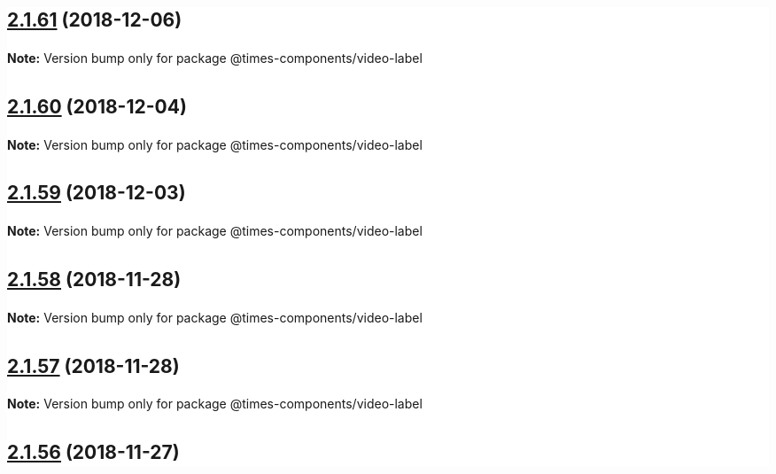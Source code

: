 



## [2.1.61](https://github.com/newsuk/times-components/compare/@times-components/video-label@2.1.60...@times-components/video-label@2.1.61) (2018-12-06)

**Note:** Version bump only for package @times-components/video-label





## [2.1.60](https://github.com/newsuk/times-components/compare/@times-components/video-label@2.1.59...@times-components/video-label@2.1.60) (2018-12-04)

**Note:** Version bump only for package @times-components/video-label





<a name="2.1.59"></a>
## [2.1.59](https://github.com/newsuk/times-components/compare/@times-components/video-label@2.1.58...@times-components/video-label@2.1.59) (2018-12-03)

**Note:** Version bump only for package @times-components/video-label





<a name="2.1.58"></a>
## [2.1.58](https://github.com/newsuk/times-components/compare/@times-components/video-label@2.1.57...@times-components/video-label@2.1.58) (2018-11-28)

**Note:** Version bump only for package @times-components/video-label





<a name="2.1.57"></a>
## [2.1.57](https://github.com/newsuk/times-components/compare/@times-components/video-label@2.1.56...@times-components/video-label@2.1.57) (2018-11-28)

**Note:** Version bump only for package @times-components/video-label





<a name="2.1.56"></a>
## [2.1.56](https://github.com/newsuk/times-components/compare/@times-components/video-label@2.1.55...@times-components/video-label@2.1.56) (2018-11-27)
